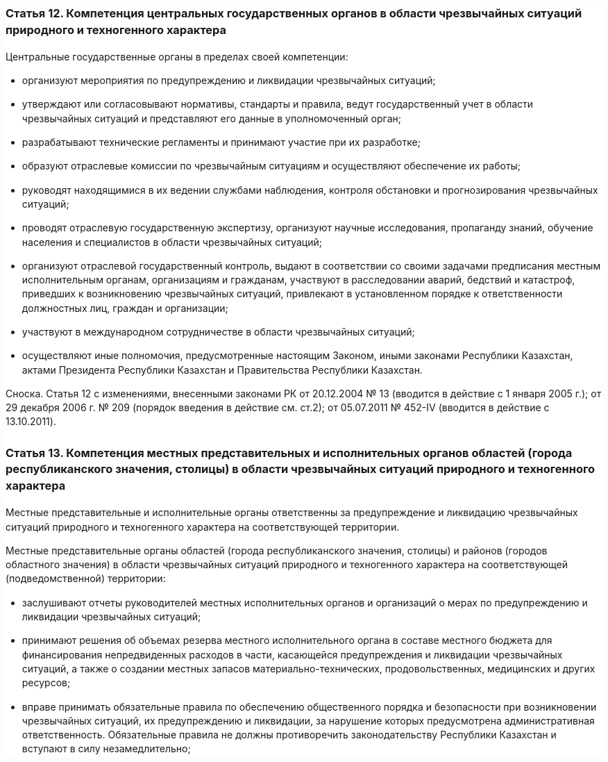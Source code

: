 ### Статья 12. Компетенция центральных государственных органов в области чрезвычайных ситуаций природного и техногенного характера

Центральные государственные органы в пределах своей компетенции:

- организуют мероприятия по предупреждению и ликвидации чрезвычайных ситуаций;

- утверждают или согласовывают нормативы, стандарты и правила, ведут государственный учет в области чрезвычайных ситуаций и представляют его данные в уполномоченный орган;

- разрабатывают технические регламенты и принимают участие при их разработке;

- образуют отраслевые комиссии по чрезвычайным ситуациям и осуществляют обеспечение их работы;

- руководят находящимися в их ведении службами наблюдения, контроля обстановки и прогнозирования чрезвычайных ситуаций;

- проводят отраслевую государственную экспертизу, организуют научные исследования, пропаганду знаний, обучение населения и специалистов в области чрезвычайных ситуаций;

- организуют отраслевой государственный контроль, выдают в соответствии со своими задачами предписания местным исполнительным органам, организациям и гражданам, участвуют в расследовании аварий, бедствий и катастроф, приведших к возникновению чрезвычайных ситуаций, привлекают в установленном порядке к ответственности должностных лиц, граждан и организации;

- участвуют в международном сотрудничестве в области чрезвычайных ситуаций;

- осуществляют иные полномочия, предусмотренные настоящим Законом, иными законами Республики Казахстан, актами Президента Республики Казахстан и Правительства Республики Казахстан.

Сноска. Статья 12 с изменениями, внесенными законами РК от 20.12.2004 № 13 (вводится в действие с 1 января 2005 г.); от 29 декабря 2006 г. № 209 (порядок введения в действие см. ст.2); от 05.07.2011 № 452-IV (вводится в действие с 13.10.2011).

### Статья 13. Компетенция местных представительных и исполнительных органов областей (города республиканского значения, столицы) в области чрезвычайных ситуаций природного и техногенного характера

Местные представительные и исполнительные органы ответственны за предупреждение и ликвидацию чрезвычайных ситуаций природного и техногенного характера на соответствующей территории.

Местные представительные органы областей (города республиканского значения, столицы) и районов (городов областного значения) в области чрезвычайных ситуаций природного и техногенного характера на соответствующей (подведомственной) территории:

- заслушивают отчеты руководителей местных исполнительных органов и организаций о мерах по предупреждению и ликвидации чрезвычайных ситуаций;

- принимают решения об объемах резерва местного исполнительного органа в составе местного бюджета для финансирования непредвиденных расходов в части, касающейся предупреждения и ликвидации чрезвычайных ситуаций, а также о создании местных запасов материально-технических, продовольственных, медицинских и других ресурсов;

- вправе принимать обязательные правила по обеспечению общественного порядка и безопасности при возникновении чрезвычайных ситуаций, их предупреждению и ликвидации, за нарушение которых предусмотрена административная ответственность. Обязательные правила не должны противоречить законодательству Республики Казахстан и вступают в силу незамедлительно;
